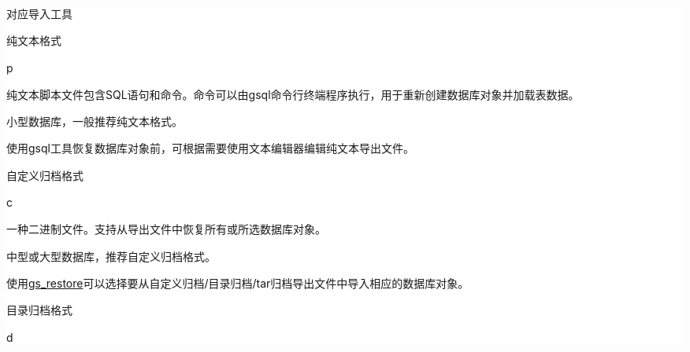 <th class="cellrowborder" valign="top" width="25.990000000000002%" id="mcps1.2.6.1.5"><p id="zh-cn_topic_0237152335_p2063187163819"><a name="zh-cn_topic_0237152335_p2063187163819"></a><a name="zh-cn_topic_0237152335_p2063187163819"></a>对应导入工具</p>
</th>
</tr>
</thead>
<tbody><tr id="zh-cn_topic_0237152335_zh-cn_topic_0058967678_r1daa8251bad14980afdd5cb2d8265dc3"><td class="cellrowborder" valign="top" width="12.78%" headers="mcps1.2.6.1.1 "><p id="zh-cn_topic_0237152335_zh-cn_topic_0058967678_zh-cn_topic_0020757891_p20432820450"><a name="zh-cn_topic_0237152335_zh-cn_topic_0058967678_zh-cn_topic_0020757891_p20432820450"></a><a name="zh-cn_topic_0237152335_zh-cn_topic_0058967678_zh-cn_topic_0020757891_p20432820450"></a>纯文本格式</p>
</td>
<td class="cellrowborder" valign="top" width="9.8%" headers="mcps1.2.6.1.2 "><p id="zh-cn_topic_0237152335_p859110714363"><a name="zh-cn_topic_0237152335_p859110714363"></a><a name="zh-cn_topic_0237152335_p859110714363"></a>p</p>
</td>
<td class="cellrowborder" valign="top" width="30.78%" headers="mcps1.2.6.1.3 "><p id="zh-cn_topic_0237152335_p1374812518463"><a name="zh-cn_topic_0237152335_p1374812518463"></a><a name="zh-cn_topic_0237152335_p1374812518463"></a>纯文本脚本文件包含SQL语句和命令。命令可以由gsql命令行终端程序执行，用于重新创建数据库对象并加载表数据。</p>
</td>
<td class="cellrowborder" valign="top" width="20.65%" headers="mcps1.2.6.1.4 "><p id="zh-cn_topic_0237152335_p130319266504"><a name="zh-cn_topic_0237152335_p130319266504"></a><a name="zh-cn_topic_0237152335_p130319266504"></a>小型数据库，一般推荐纯文本格式。</p>
</td>
<td class="cellrowborder" valign="top" width="25.990000000000002%" headers="mcps1.2.6.1.5 "><p id="zh-cn_topic_0237152335_p18632714386"><a name="zh-cn_topic_0237152335_p18632714386"></a><a name="zh-cn_topic_0237152335_p18632714386"></a>使用gsql工具恢复数据库对象前，可根据需要使用文本编辑器编辑纯文本导出文件。</p>
</td>
</tr>
<tr id="zh-cn_topic_0237152335_row14339208493"><td class="cellrowborder" valign="top" width="12.78%" headers="mcps1.2.6.1.1 "><p id="zh-cn_topic_0237152335_zh-cn_topic_0058967678_af130ab9de506445ca1707d7e363597d0"><a name="zh-cn_topic_0237152335_zh-cn_topic_0058967678_af130ab9de506445ca1707d7e363597d0"></a><a name="zh-cn_topic_0237152335_zh-cn_topic_0058967678_af130ab9de506445ca1707d7e363597d0"></a>自定义归档格式</p>
</td>
<td class="cellrowborder" valign="top" width="9.8%" headers="mcps1.2.6.1.2 "><p id="zh-cn_topic_0237152335_p16594177133618"><a name="zh-cn_topic_0237152335_p16594177133618"></a><a name="zh-cn_topic_0237152335_p16594177133618"></a>c</p>
</td>
<td class="cellrowborder" valign="top" width="30.78%" headers="mcps1.2.6.1.3 "><p id="zh-cn_topic_0237152335_p2018045019462"><a name="zh-cn_topic_0237152335_p2018045019462"></a><a name="zh-cn_topic_0237152335_p2018045019462"></a>一种二进制文件。支持从导出文件中恢复所有或所选数据库对象。</p>
</td>
<td class="cellrowborder" valign="top" width="20.65%" headers="mcps1.2.6.1.4 "><p id="zh-cn_topic_0237152335_p205841643165011"><a name="zh-cn_topic_0237152335_p205841643165011"></a><a name="zh-cn_topic_0237152335_p205841643165011"></a>中型或大型数据库，推荐自定义归档格式。</p>
</td>
<td class="cellrowborder" rowspan="3" valign="top" width="25.990000000000002%" headers="mcps1.2.6.1.5 "><p id="zh-cn_topic_0237152335_p146377143811"><a name="zh-cn_topic_0237152335_p146377143811"></a><a name="zh-cn_topic_0237152335_p146377143811"></a>使用<a href="gs_restore.md">gs_restore</a>可以选择要从自定义归档/目录归档/tar归档导出文件中导入相应的数据库对象。</p>
</td>
</tr>
<tr id="zh-cn_topic_0237152335_row1377584264920"><td class="cellrowborder" valign="top" headers="mcps1.2.6.1.1 "><p id="zh-cn_topic_0237152335_zh-cn_topic_0058967678_a10491f96f0dd4e469b9bf7c97c464f11"><a name="zh-cn_topic_0237152335_zh-cn_topic_0058967678_a10491f96f0dd4e469b9bf7c97c464f11"></a><a name="zh-cn_topic_0237152335_zh-cn_topic_0058967678_a10491f96f0dd4e469b9bf7c97c464f11"></a>目录归档格式</p>
</td>
<td class="cellrowborder" valign="top" headers="mcps1.2.6.1.2 "><p id="zh-cn_topic_0237152335_p155963793619"><a name="zh-cn_topic_0237152335_p155963793619"></a><a name="zh-cn_topic_0237152335_p155963793619"></a>d</p>
</td>
